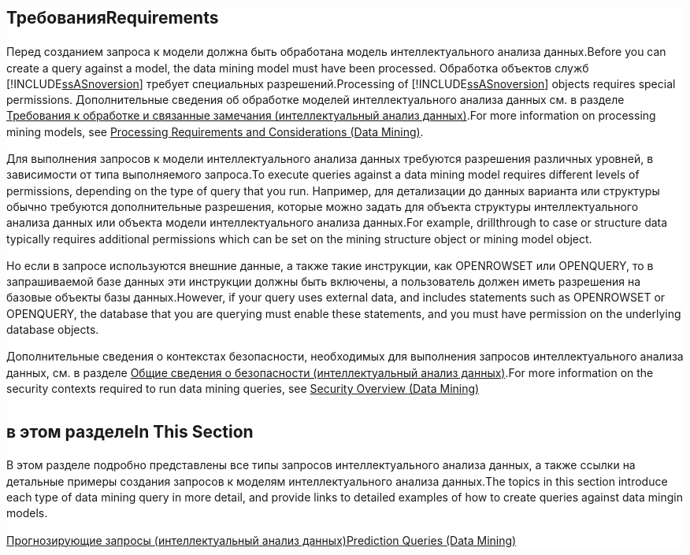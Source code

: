 ##  <a name="requirements"></a><a name="bkmk_Reqs"></a> <span data-ttu-id="d44e1-193">Требования</span><span class="sxs-lookup"><span data-stu-id="d44e1-193">Requirements</span></span>  
 <span data-ttu-id="d44e1-194">Перед созданием запроса к модели должна быть обработана модель интеллектуального анализа данных.</span><span class="sxs-lookup"><span data-stu-id="d44e1-194">Before you can create a query against a model, the data mining model must have been processed.</span></span> <span data-ttu-id="d44e1-195">Обработка объектов служб [!INCLUDE[ssASnoversion](../../includes/ssasnoversion-md.md)] требует специальных разрешений.</span><span class="sxs-lookup"><span data-stu-id="d44e1-195">Processing of [!INCLUDE[ssASnoversion](../../includes/ssasnoversion-md.md)] objects requires special permissions.</span></span> <span data-ttu-id="d44e1-196">Дополнительные сведения об обработке моделей интеллектуального анализа данных см. в разделе [Требования к обработке и связанные замечания (интеллектуальный анализ данных)](processing-requirements-and-considerations-data-mining.md).</span><span class="sxs-lookup"><span data-stu-id="d44e1-196">For more information on processing mining models, see [Processing Requirements and Considerations &#40;Data Mining&#41;](processing-requirements-and-considerations-data-mining.md).</span></span>  
  
 <span data-ttu-id="d44e1-197">Для выполнения запросов к модели интеллектуального анализа данных требуются разрешения различных уровней, в зависимости от типа выполняемого запроса.</span><span class="sxs-lookup"><span data-stu-id="d44e1-197">To execute queries against a data mining model requires different levels of permissions, depending on the type of query that you run.</span></span> <span data-ttu-id="d44e1-198">Например, для детализации до данных варианта или структуры обычно требуются дополнительные разрешения, которые можно задать для объекта структуры интеллектуального анализа данных или объекта модели интеллектуального анализа данных.</span><span class="sxs-lookup"><span data-stu-id="d44e1-198">For example, drillthrough to case or structure data typically requires additional permissions which can be set on the mining structure object or mining model object.</span></span>  
  
 <span data-ttu-id="d44e1-199">Но если в запросе используются внешние данные, а также такие инструкции, как OPENROWSET или OPENQUERY, то в запрашиваемой базе данных эти инструкции должны быть включены, а пользователь должен иметь разрешения на базовые объекты базы данных.</span><span class="sxs-lookup"><span data-stu-id="d44e1-199">However, if your query uses external data, and includes statements such as OPENROWSET or OPENQUERY, the database that you are querying must enable these statements, and you must have permission on the underlying database objects.</span></span>  
  
 <span data-ttu-id="d44e1-200">Дополнительные сведения о контекстах безопасности, необходимых для выполнения запросов интеллектуального анализа данных, см. в разделе [Общие сведения о безопасности (интеллектуальный анализ данных)](security-overview-data-mining.md).</span><span class="sxs-lookup"><span data-stu-id="d44e1-200">For more information on the security contexts required to run data mining queries, see [Security Overview &#40;Data Mining&#41;](security-overview-data-mining.md)</span></span>  
  
## <a name="in-this-section"></a><span data-ttu-id="d44e1-201">в этом разделе</span><span class="sxs-lookup"><span data-stu-id="d44e1-201">In This Section</span></span>  
 <span data-ttu-id="d44e1-202">В этом разделе подробно представлены все типы запросов интеллектуального анализа данных, а также ссылки на детальные примеры создания запросов к моделям интеллектуального анализа данных.</span><span class="sxs-lookup"><span data-stu-id="d44e1-202">The topics in this section introduce each type of data mining query in more detail, and provide links to detailed examples of how to create queries against  data mingin models.</span></span>  
  
 [<span data-ttu-id="d44e1-203">Прогнозирующие запросы (интеллектуальный анализ данных)</span><span class="sxs-lookup"><span data-stu-id="d44e1-203">Prediction Queries &#40;Data Mining&#41;</span></span>](prediction-queries-data-mining.md)  
  